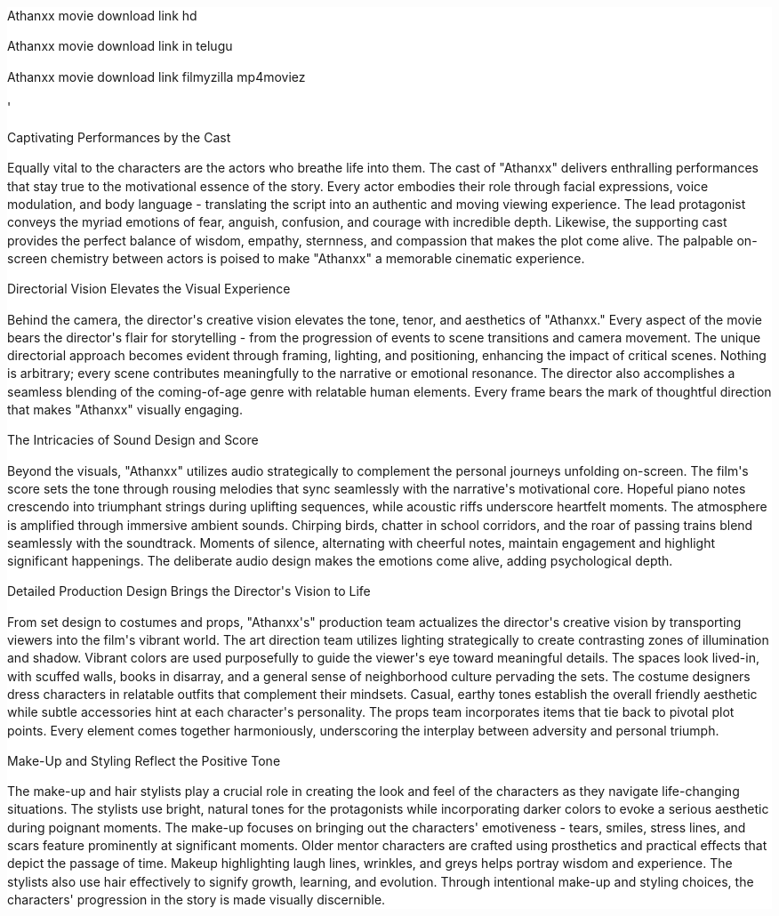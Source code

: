 Athanxx movie download link hd

Athanxx movie download link in telugu

Athanxx movie download link filmyzilla mp4moviez

'

Captivating Performances by the Cast

Equally vital to the characters are the actors who breathe life into them. The cast of "Athanxx" delivers enthralling performances that stay true to the motivational essence of the story. Every actor embodies their role through facial expressions, voice modulation, and body language - translating the script into an authentic and moving viewing experience. The lead protagonist conveys the myriad emotions of fear, anguish, confusion, and courage with incredible depth. Likewise, the supporting cast provides the perfect balance of wisdom, empathy, sternness, and compassion that makes the plot come alive. The palpable on-screen chemistry between actors is poised to make "Athanxx" a memorable cinematic experience.

Directorial Vision Elevates the Visual Experience

Behind the camera, the director's creative vision elevates the tone, tenor, and aesthetics of "Athanxx." Every aspect of the movie bears the director's flair for storytelling - from the progression of events to scene transitions and camera movement. The unique directorial approach becomes evident through framing, lighting, and positioning, enhancing the impact of critical scenes. Nothing is arbitrary; every scene contributes meaningfully to the narrative or emotional resonance. The director also accomplishes a seamless blending of the coming-of-age genre with relatable human elements. Every frame bears the mark of thoughtful direction that makes "Athanxx" visually engaging.

The Intricacies of Sound Design and Score

Beyond the visuals, "Athanxx" utilizes audio strategically to complement the personal journeys unfolding on-screen. The film's score sets the tone through rousing melodies that sync seamlessly with the narrative's motivational core. Hopeful piano notes crescendo into triumphant strings during uplifting sequences, while acoustic riffs underscore heartfelt moments. The atmosphere is amplified through immersive ambient sounds. Chirping birds, chatter in school corridors, and the roar of passing trains blend seamlessly with the soundtrack. Moments of silence, alternating with cheerful notes, maintain engagement and highlight significant happenings. The deliberate audio design makes the emotions come alive, adding psychological depth.

Detailed Production Design Brings the Director's Vision to Life

From set design to costumes and props, "Athanxx's" production team actualizes the director's creative vision by transporting viewers into the film's vibrant world. The art direction team utilizes lighting strategically to create contrasting zones of illumination and shadow. Vibrant colors are used purposefully to guide the viewer's eye toward meaningful details. The spaces look lived-in, with scuffed walls, books in disarray, and a general sense of neighborhood culture pervading the sets. The costume designers dress characters in relatable outfits that complement their mindsets. Casual, earthy tones establish the overall friendly aesthetic while subtle accessories hint at each character's personality. The props team incorporates items that tie back to pivotal plot points. Every element comes together harmoniously, underscoring the interplay between adversity and personal triumph.

Make-Up and Styling Reflect the Positive Tone

The make-up and hair stylists play a crucial role in creating the look and feel of the characters as they navigate life-changing situations. The stylists use bright, natural tones for the protagonists while incorporating darker colors to evoke a serious aesthetic during poignant moments. The make-up focuses on bringing out the characters' emotiveness - tears, smiles, stress lines, and scars feature prominently at significant moments. Older mentor characters are crafted using prosthetics and practical effects that depict the passage of time. Makeup highlighting laugh lines, wrinkles, and greys helps portray wisdom and experience. The stylists also use hair effectively to signify growth, learning, and evolution. Through intentional make-up and styling choices, the characters' progression in the story is made visually discernible.
